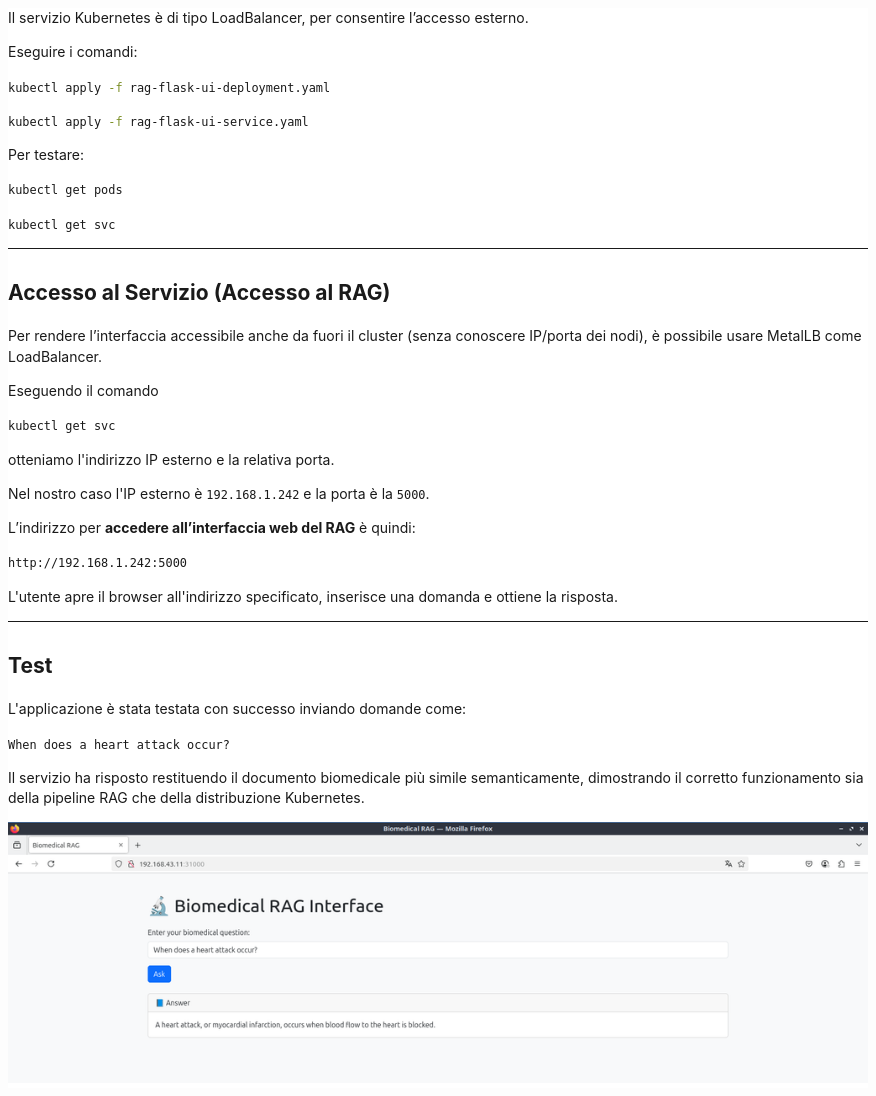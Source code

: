 Il servizio Kubernetes è di tipo LoadBalancer, per consentire l’accesso esterno.

Eseguire i comandi:

```bash
kubectl apply -f rag-flask-ui-deployment.yaml
```
```bash
kubectl apply -f rag-flask-ui-service.yaml
```


Per testare:

```bash
kubectl get pods
```
```bash
kubectl get svc
```

---


## Accesso al Servizio (Accesso al RAG)
Per rendere l’interfaccia accessibile anche da fuori il cluster (senza conoscere IP/porta dei nodi), è possibile usare MetalLB come LoadBalancer.

Eseguendo il comando
```bash
kubectl get svc
```
otteniamo l'indirizzo IP esterno e la relativa porta.

Nel nostro caso l'IP esterno è `192.168.1.242` e la porta è la `5000`.

L’indirizzo per **accedere all’interfaccia web del RAG** è quindi: 
```bash
http://192.168.1.242:5000
```

L'utente apre il browser all'indirizzo specificato, inserisce una domanda e ottiene la risposta.

---



## Test

L'applicazione è stata testata con successo inviando domande come:

```text
When does a heart attack occur?	
```

Il servizio ha risposto restituendo il documento biomedicale più simile semanticamente, dimostrando il corretto funzionamento sia della pipeline RAG che della distribuzione Kubernetes.

![Figura 2 – Risposta del RAG biomedicale all'interfaccia web](img/risposta-interfaccia.png)

